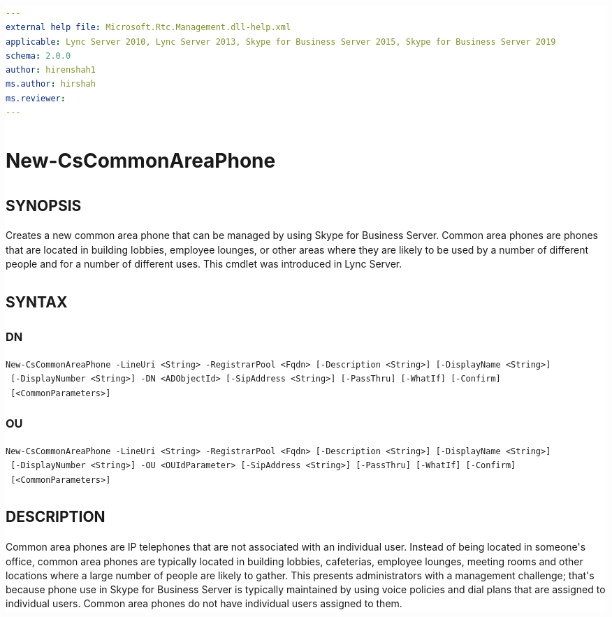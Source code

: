```yaml
---
external help file: Microsoft.Rtc.Management.dll-help.xml
applicable: Lync Server 2010, Lync Server 2013, Skype for Business Server 2015, Skype for Business Server 2019
schema: 2.0.0
author: hirenshah1
ms.author: hirshah
ms.reviewer:
---
```


# New-CsCommonAreaPhone

## SYNOPSIS

Creates a new common area phone that can be managed by using Skype for Business Server.
Common area phones are phones that are located in building lobbies, employee lounges, or other areas where they are likely to be used by a number of different people and for a number of different uses.
This cmdlet was introduced in Lync Server.



## SYNTAX

### DN
```
New-CsCommonAreaPhone -LineUri <String> -RegistrarPool <Fqdn> [-Description <String>] [-DisplayName <String>]
 [-DisplayNumber <String>] -DN <ADObjectId> [-SipAddress <String>] [-PassThru] [-WhatIf] [-Confirm]
 [<CommonParameters>]
```

### OU
```
New-CsCommonAreaPhone -LineUri <String> -RegistrarPool <Fqdn> [-Description <String>] [-DisplayName <String>]
 [-DisplayNumber <String>] -OU <OUIdParameter> [-SipAddress <String>] [-PassThru] [-WhatIf] [-Confirm]
 [<CommonParameters>]
```

## DESCRIPTION

Common area phones are IP telephones that are not associated with an individual user.
Instead of being located in someone's office, common area phones are typically located in building lobbies, cafeterias, employee lounges, meeting rooms and other locations where a large number of people are likely to gather.
This presents administrators with a management challenge; that's because phone use in Skype for Business Server is typically maintained by using voice policies and dial plans that are assigned to individual users.
Common area phones do not have individual users assigned to them.
